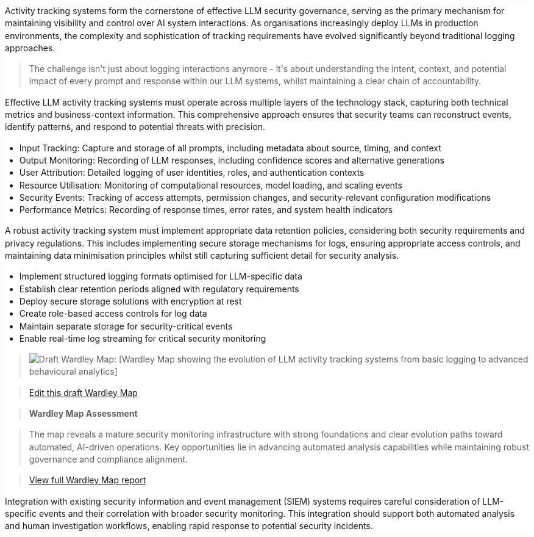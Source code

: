 Activity tracking systems form the cornerstone of effective LLM security governance, serving as the primary mechanism for maintaining visibility and control over AI system interactions. As organisations increasingly deploy LLMs in production environments, the complexity and sophistication of tracking requirements have evolved significantly beyond traditional logging approaches.

> The challenge isn't just about logging interactions anymore - it's about understanding the intent, context, and potential impact of every prompt and response within our LLM systems, whilst maintaining a clear chain of accountability.

Effective LLM activity tracking systems must operate across multiple layers of the technology stack, capturing both technical metrics and business-context information. This comprehensive approach ensures that security teams can reconstruct events, identify patterns, and respond to potential threats with precision.

- Input Tracking: Capture and storage of all prompts, including metadata about source, timing, and context
- Output Monitoring: Recording of LLM responses, including confidence scores and alternative generations
- User Attribution: Detailed logging of user identities, roles, and authentication contexts
- Resource Utilisation: Monitoring of computational resources, model loading, and scaling events
- Security Events: Tracking of access attempts, permission changes, and security-relevant configuration modifications
- Performance Metrics: Recording of response times, error rates, and system health indicators

A robust activity tracking system must implement appropriate data retention policies, considering both security requirements and privacy regulations. This includes implementing secure storage mechanisms for logs, ensuring appropriate access controls, and maintaining data minimisation principles whilst still capturing sufficient detail for security analysis.

- Implement structured logging formats optimised for LLM-specific data
- Establish clear retention periods aligned with regulatory requirements
- Deploy secure storage solutions with encryption at rest
- Create role-based access controls for log data
- Maintain separate storage for security-critical events
- Enable real-time log streaming for critical security monitoring

>![Draft Wardley Map: [Wardley Map showing the evolution of LLM activity tracking systems from basic logging to advanced behavioural analytics]](https://images.wardleymaps.ai/map_42cb95a5-da3d-4aa7-b7ee-15a15a8057c5.png)

>[Edit this draft Wardley Map](https://create.wardleymaps.ai/#clone:bea0ea4bf1dee305d6)

> **Wardley Map Assessment**

> The map reveals a mature security monitoring infrastructure with strong foundations and clear evolution paths toward automated, AI-driven operations. Key opportunities lie in advancing automated analysis capabilities while maintaining robust governance and compliance alignment.

> [View full Wardley Map report](markdown/wardley_map_reports/wardley_map_report_16_english_Activity_Tracking_Systems.md)

Integration with existing security information and event management (SIEM) systems requires careful consideration of LLM-specific events and their correlation with broader security monitoring. This integration should support both automated analysis and human investigation workflows, enabling rapid response to potential security incidents.
